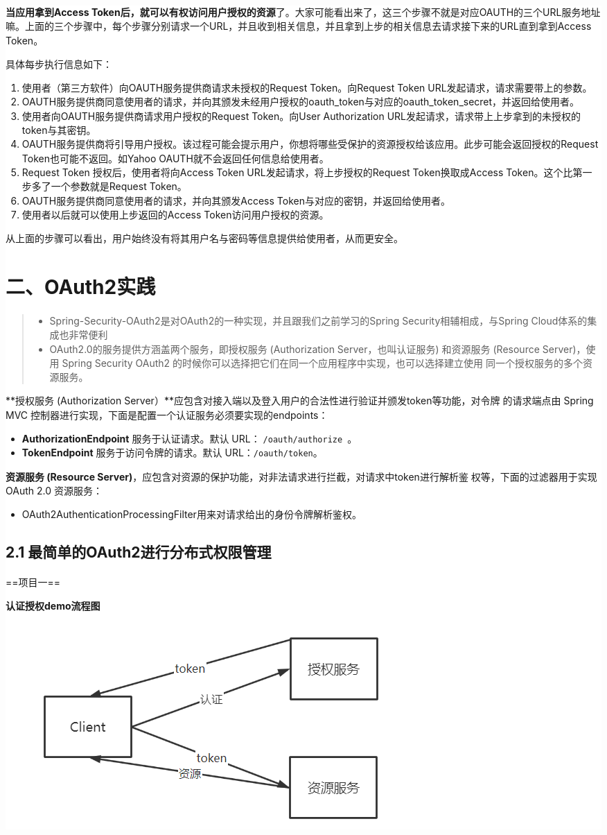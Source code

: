 **当应用拿到Access Token后，就可以有权访问用户授权的资源**了。大家可能看出来了，这三个步骤不就是对应OAUTH的三个URL服务地址嘛。上面的三个步骤中，每个步骤分别请求一个URL，并且收到相关信息，并且拿到上步的相关信息去请求接下来的URL直到拿到Access Token。

具体每步执行信息如下：

1. 使用者（第三方软件）向OAUTH服务提供商请求未授权的Request Token。向Request Token URL发起请求，请求需要带上的参数。
2. OAUTH服务提供商同意使用者的请求，并向其颁发未经用户授权的oauth_token与对应的oauth_token_secret，并返回给使用者。
3. 使用者向OAUTH服务提供商请求用户授权的Request Token。向User Authorization URL发起请求，请求带上上步拿到的未授权的token与其密钥。
4. OAUTH服务提供商将引导用户授权。该过程可能会提示用户，你想将哪些受保护的资源授权给该应用。此步可能会返回授权的Request Token也可能不返回。如Yahoo OAUTH就不会返回任何信息给使用者。
5.  Request Token 授权后，使用者将向Access Token URL发起请求，将上步授权的Request Token换取成Access Token。这个比第一步多了一个参数就是Request Token。
6. OAUTH服务提供商同意使用者的请求，并向其颁发Access Token与对应的密钥，并返回给使用者。
7. 使用者以后就可以使用上步返回的Access Token访问用户授权的资源。

从上面的步骤可以看出，用户始终没有将其用户名与密码等信息提供给使用者，从而更安全。

# 二、OAuth2实践

> - Spring-Security-OAuth2是对OAuth2的一种实现，并且跟我们之前学习的Spring Security相辅相成，与Spring Cloud体系的集成也非常便利
> - OAuth2.0的服务提供方涵盖两个服务，即授权服务 (Authorization Server，也叫认证服务) 和资源服务 (Resource Server)，使用 Spring Security OAuth2 的时候你可以选择把它们在同一个应用程序中实现，也可以选择建立使用 同一个授权服务的多个资源服务。

**授权服务 (Authorization Server）**应包含对接入端以及登入用户的合法性进行验证并颁发token等功能，对令牌 的请求端点由 Spring MVC 控制器进行实现，下面是配置一个认证服务必须要实现的endpoints：

- **AuthorizationEndpoint** 服务于认证请求。默认 URL： `/oauth/authorize `。
- **TokenEndpoint** 服务于访问令牌的请求。默认 URL：` /oauth/token `。

**资源服务 (Resource Server)**，应包含对资源的保护功能，对非法请求进行拦截，对请求中token进行解析鉴 权等，下面的过滤器用于实现 OAuth 2.0 资源服务：

- OAuth2AuthenticationProcessingFilter用来对请求给出的身份令牌解析鉴权。

## 2.1 最简单的OAuth2进行分布式权限管理

==项目一==

**认证授权demo流程图**

![image-20221030145341283](OAuth2.0.assets/image-20221030145341283.png)
